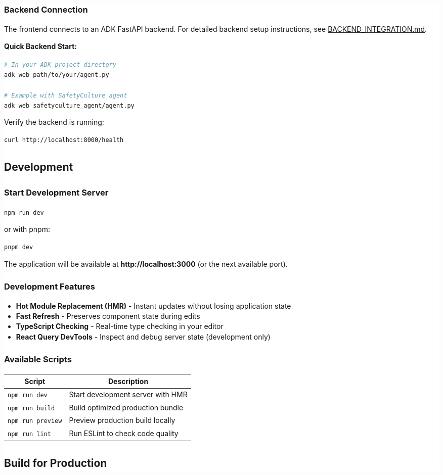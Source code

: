 ### Backend Connection

The frontend connects to an ADK FastAPI backend. For detailed backend setup instructions, see [BACKEND_INTEGRATION.md](BACKEND_INTEGRATION.md).

**Quick Backend Start:**
```bash
# In your ADK project directory
adk web path/to/your/agent.py

# Example with SafetyCulture agent
adk web safetyculture_agent/agent.py
```

Verify the backend is running:
```bash
curl http://localhost:8000/health
```

## Development

### Start Development Server

```bash
npm run dev
```

or with pnpm:
```bash
pnpm dev
```

The application will be available at **http://localhost:3000** (or the next available port).

### Development Features

- **Hot Module Replacement (HMR)** - Instant updates without losing application state
- **Fast Refresh** - Preserves component state during edits
- **TypeScript Checking** - Real-time type checking in your editor
- **React Query DevTools** - Inspect and debug server state (development only)

### Available Scripts

| Script | Description |
|--------|-------------|
| `npm run dev` | Start development server with HMR |
| `npm run build` | Build optimized production bundle |
| `npm run preview` | Preview production build locally |
| `npm run lint` | Run ESLint to check code quality |

## Build for Production

